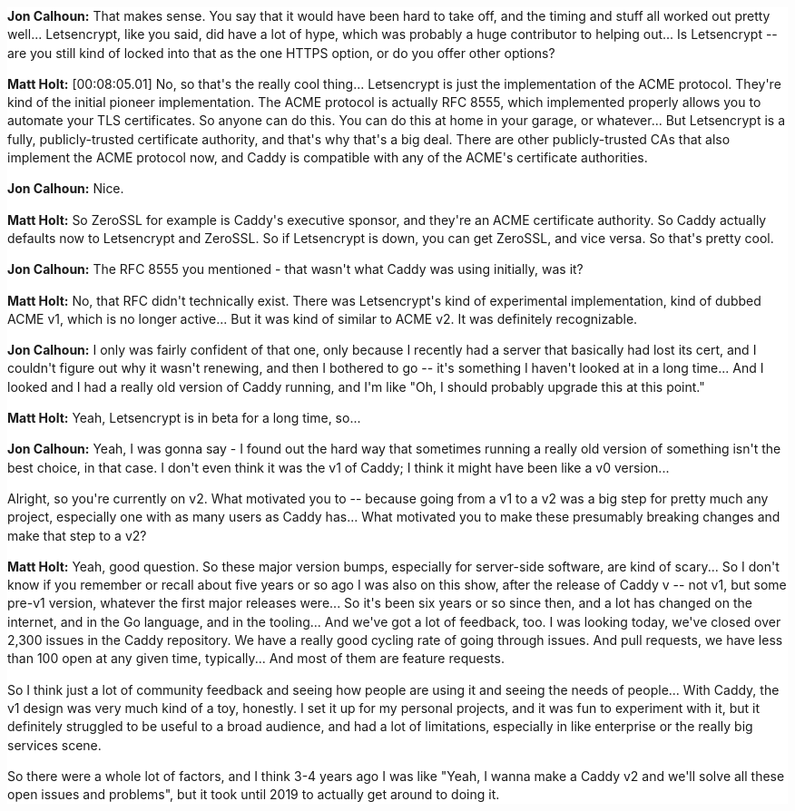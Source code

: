 **Jon Calhoun:** That makes sense. You say that it would have been hard to take off, and the timing and stuff all worked out pretty well... Letsencrypt, like you said, did have a lot of hype, which was probably a huge contributor to helping out... Is Letsencrypt -- are you still kind of locked into that as the one HTTPS option, or do you offer other options?

**Matt Holt:** \[00:08:05.01\] No, so that's the really cool thing... Letsencrypt is just the implementation of the ACME protocol. They're kind of the initial pioneer implementation. The ACME protocol is actually RFC 8555, which implemented properly allows you to automate your TLS certificates. So anyone can do this. You can do this at home in your garage, or whatever... But Letsencrypt is a fully, publicly-trusted certificate authority, and that's why that's a big deal. There are other publicly-trusted CAs that also implement the ACME protocol now, and Caddy is compatible with any of the ACME's certificate authorities.

**Jon Calhoun:** Nice.

**Matt Holt:** So ZeroSSL for example is Caddy's executive sponsor, and they're an ACME certificate authority. So Caddy actually defaults now to Letsencrypt and ZeroSSL. So if Letsencrypt is down, you can get ZeroSSL, and vice versa. So that's pretty cool.

**Jon Calhoun:** The RFC 8555 you mentioned - that wasn't what Caddy was using initially, was it?

**Matt Holt:** No, that RFC didn't technically exist. There was Letsencrypt's kind of experimental implementation, kind of dubbed ACME v1, which is no longer active... But it was kind of similar to ACME v2. It was definitely recognizable.

**Jon Calhoun:** I only was fairly confident of that one, only because I recently had a server that basically had lost its cert, and I couldn't figure out why it wasn't renewing, and then I bothered to go -- it's something I haven't looked at in a long time... And I looked and I had a really old version of Caddy running, and I'm like "Oh, I should probably upgrade this at this point."

**Matt Holt:** Yeah, Letsencrypt is in beta for a long time, so...

**Jon Calhoun:** Yeah, I was gonna say - I found out the hard way that sometimes running a really old version of something isn't the best choice, in that case. I don't even think it was the v1 of Caddy; I think it might have been like a v0 version...

Alright, so you're currently on v2. What motivated you to -- because going from a v1 to a v2 was a big step for pretty much any project, especially one with as many users as Caddy has... What motivated you to make these presumably breaking changes and make that step to a v2?

**Matt Holt:** Yeah, good question. So these major version bumps, especially for server-side software, are kind of scary... So I don't know if you remember or recall about five years or so ago I was also on this show, after the release of Caddy v -- not v1, but some pre-v1 version, whatever the first major releases were... So it's been six years or so since then, and a lot has changed on the internet, and in the Go language, and in the tooling... And we've got a lot of feedback, too. I was looking today, we've closed over 2,300 issues in the Caddy repository. We have a really good cycling rate of going through issues. And pull requests, we have less than 100 open at any given time, typically... And most of them are feature requests.

So I think just a lot of community feedback and seeing how people are using it and seeing the needs of people... With Caddy, the v1 design was very much kind of a toy, honestly. I set it up for my personal projects, and it was fun to experiment with it, but it definitely struggled to be useful to a broad audience, and had a lot of limitations, especially in like enterprise or the really big services scene.

So there were a whole lot of factors, and I think 3-4 years ago I was like "Yeah, I wanna make a Caddy v2 and we'll solve all these open issues and problems", but it took until 2019 to actually get around to doing it.
